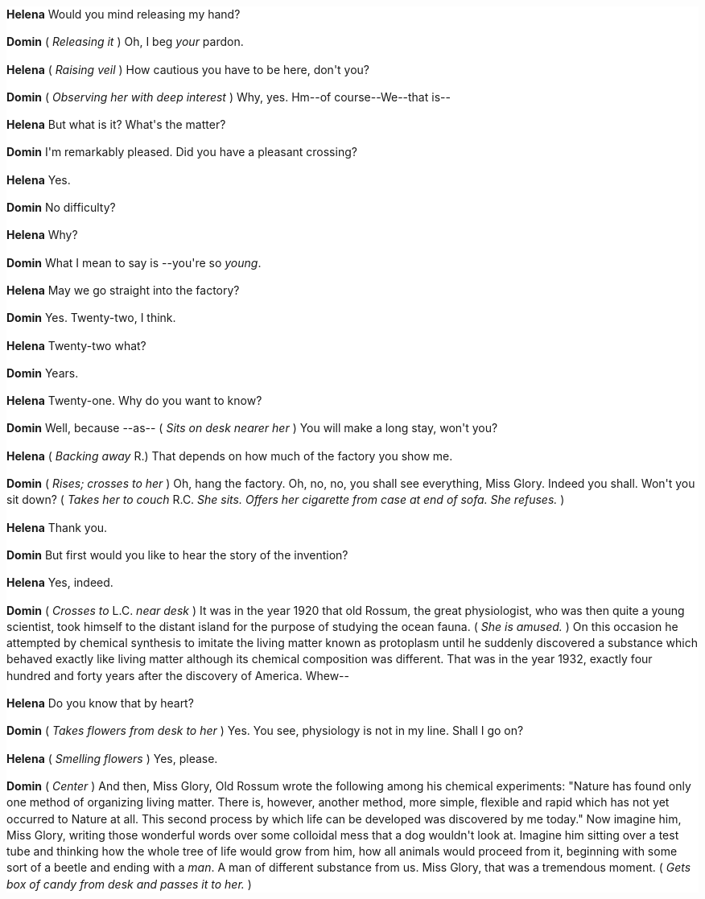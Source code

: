**Helena** Would you mind releasing my hand?

**Domin** ( _Releasing it_ ) Oh, I beg _your_ pardon.

**Helena** ( _Raising veil_ ) How cautious you have to be here, don't you?

**Domin** ( _Observing her with deep interest_ ) Why, yes. Hm--of course--We--that is--

**Helena** But what is it? What's the matter?

**Domin** I'm remarkably pleased. Did you have a pleasant crossing?

**Helena** Yes.

**Domin** No difficulty?

**Helena** Why?

**Domin** What I mean to say is --you're so _young_.

**Helena** May we go straight into the factory?

**Domin** Yes. Twenty-two, I think.

**Helena** Twenty-two what?

**Domin** Years.

**Helena** Twenty-one. Why do you want to know?

**Domin** Well, because --as-- ( _Sits on desk nearer her_ ) You will make a long stay, won't you?

**Helena** ( _Backing away_ R.) That depends on how much of the factory you show me.

**Domin** ( _Rises; crosses to her_ ) Oh, hang the factory. Oh, no, no, you shall see everything, Miss Glory. Indeed you shall. Won't you sit down? ( _Takes her to couch_ R.C. _She sits. Offers her cigarette from case at end of sofa. She refuses._ )

**Helena** Thank you.

**Domin** But first would you like to hear the story of the invention?

**Helena** Yes, indeed.

**Domin** ( _Crosses to_ L.C. _near desk_ ) It was in the year 1920 that old Rossum, the great physiologist, who was then quite a young scientist, took himself to the distant island for the purpose of studying the ocean fauna. ( _She is amused._ ) On this occasion he attempted by chemical synthesis to imitate the living matter known as protoplasm until he suddenly discovered a substance which behaved exactly like living matter although its chemical composition was different. That was in the year 1932, exactly four hundred and forty years after the discovery of America. Whew--

**Helena** Do you know that by heart?

**Domin** ( _Takes flowers from desk to her_ ) Yes. You see, physiology is not in my line. Shall I go on?

**Helena** ( _Smelling flowers_ ) Yes, please.

**Domin** ( _Center_ ) And then, Miss Glory, Old Rossum wrote the following among his chemical experiments: "Nature has found only one method of organizing living matter. There is, however, another method, more simple, flexible and rapid which has not yet occurred to Nature at all. This second process by which life can be developed was discovered by me today." Now imagine him, Miss Glory, writing those wonderful words over some colloidal mess that a dog wouldn't look at. Imagine him sitting over a test tube and thinking how the whole tree of life would grow from him, how all animals would proceed from it, beginning with some sort of a beetle and ending with a _man_. A man of different substance from us. Miss Glory, that was a tremendous moment. ( _Gets box of candy from desk and passes it to her._ )
